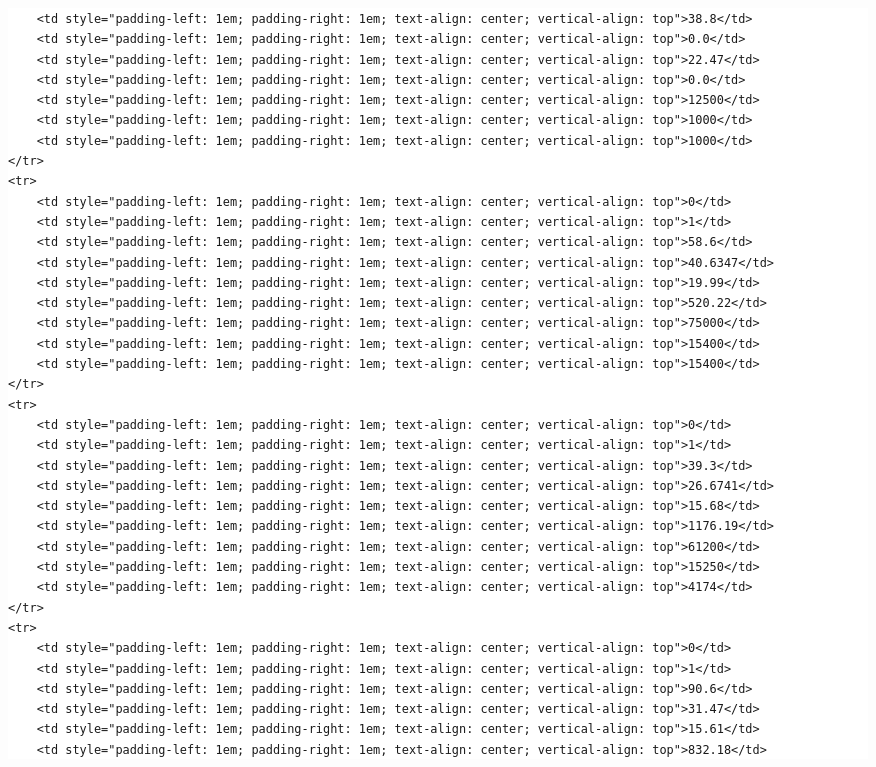         <td style="padding-left: 1em; padding-right: 1em; text-align: center; vertical-align: top">38.8</td>
        <td style="padding-left: 1em; padding-right: 1em; text-align: center; vertical-align: top">0.0</td>
        <td style="padding-left: 1em; padding-right: 1em; text-align: center; vertical-align: top">22.47</td>
        <td style="padding-left: 1em; padding-right: 1em; text-align: center; vertical-align: top">0.0</td>
        <td style="padding-left: 1em; padding-right: 1em; text-align: center; vertical-align: top">12500</td>
        <td style="padding-left: 1em; padding-right: 1em; text-align: center; vertical-align: top">1000</td>
        <td style="padding-left: 1em; padding-right: 1em; text-align: center; vertical-align: top">1000</td>
    </tr>
    <tr>
        <td style="padding-left: 1em; padding-right: 1em; text-align: center; vertical-align: top">0</td>
        <td style="padding-left: 1em; padding-right: 1em; text-align: center; vertical-align: top">1</td>
        <td style="padding-left: 1em; padding-right: 1em; text-align: center; vertical-align: top">58.6</td>
        <td style="padding-left: 1em; padding-right: 1em; text-align: center; vertical-align: top">40.6347</td>
        <td style="padding-left: 1em; padding-right: 1em; text-align: center; vertical-align: top">19.99</td>
        <td style="padding-left: 1em; padding-right: 1em; text-align: center; vertical-align: top">520.22</td>
        <td style="padding-left: 1em; padding-right: 1em; text-align: center; vertical-align: top">75000</td>
        <td style="padding-left: 1em; padding-right: 1em; text-align: center; vertical-align: top">15400</td>
        <td style="padding-left: 1em; padding-right: 1em; text-align: center; vertical-align: top">15400</td>
    </tr>
    <tr>
        <td style="padding-left: 1em; padding-right: 1em; text-align: center; vertical-align: top">0</td>
        <td style="padding-left: 1em; padding-right: 1em; text-align: center; vertical-align: top">1</td>
        <td style="padding-left: 1em; padding-right: 1em; text-align: center; vertical-align: top">39.3</td>
        <td style="padding-left: 1em; padding-right: 1em; text-align: center; vertical-align: top">26.6741</td>
        <td style="padding-left: 1em; padding-right: 1em; text-align: center; vertical-align: top">15.68</td>
        <td style="padding-left: 1em; padding-right: 1em; text-align: center; vertical-align: top">1176.19</td>
        <td style="padding-left: 1em; padding-right: 1em; text-align: center; vertical-align: top">61200</td>
        <td style="padding-left: 1em; padding-right: 1em; text-align: center; vertical-align: top">15250</td>
        <td style="padding-left: 1em; padding-right: 1em; text-align: center; vertical-align: top">4174</td>
    </tr>
    <tr>
        <td style="padding-left: 1em; padding-right: 1em; text-align: center; vertical-align: top">0</td>
        <td style="padding-left: 1em; padding-right: 1em; text-align: center; vertical-align: top">1</td>
        <td style="padding-left: 1em; padding-right: 1em; text-align: center; vertical-align: top">90.6</td>
        <td style="padding-left: 1em; padding-right: 1em; text-align: center; vertical-align: top">31.47</td>
        <td style="padding-left: 1em; padding-right: 1em; text-align: center; vertical-align: top">15.61</td>
        <td style="padding-left: 1em; padding-right: 1em; text-align: center; vertical-align: top">832.18</td>
